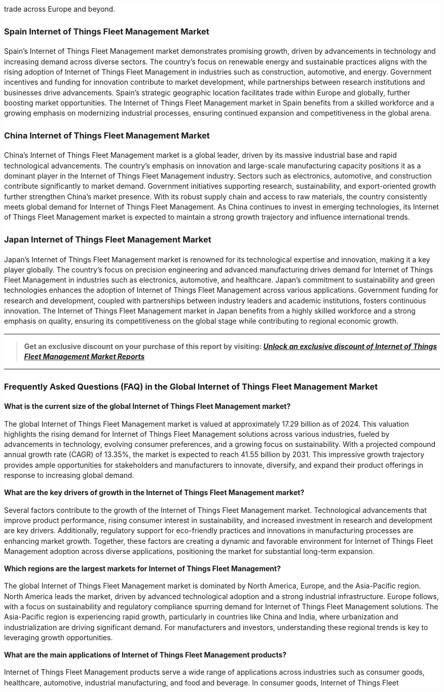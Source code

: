 trade across Europe and beyond.</p><h3>Spain Internet of Things Fleet Management Market</h3><p>Spain&rsquo;s Internet of Things Fleet Management market demonstrates promising growth, driven by advancements in technology and increasing demand across diverse sectors. The country&rsquo;s focus on renewable energy and sustainable practices aligns with the rising adoption of Internet of Things Fleet Management in industries such as construction, automotive, and energy. Government incentives and funding for innovation contribute to market development, while partnerships between research institutions and businesses drive advancements. Spain&rsquo;s strategic geographic location facilitates trade within Europe and globally, further boosting market opportunities. The Internet of Things Fleet Management market in Spain benefits from a skilled workforce and a growing emphasis on modernizing industrial processes, ensuring continued expansion and competitiveness in the global arena.</p><h3>China Internet of Things Fleet Management Market</h3><p>China&rsquo;s Internet of Things Fleet Management market is a global leader, driven by its massive industrial base and rapid technological advancements. The country&rsquo;s emphasis on innovation and large-scale manufacturing capacity positions it as a dominant player in the Internet of Things Fleet Management industry. Sectors such as electronics, automotive, and construction contribute significantly to market demand. Government initiatives supporting research, sustainability, and export-oriented growth further strengthen China&rsquo;s market presence. With its robust supply chain and access to raw materials, the country consistently meets global demand for Internet of Things Fleet Management. As China continues to invest in emerging technologies, its Internet of Things Fleet Management market is expected to maintain a strong growth trajectory and influence international trends.</p><h3>Japan Internet of Things Fleet Management Market</h3><p>Japan&rsquo;s Internet of Things Fleet Management market is renowned for its technological expertise and innovation, making it a key player globally. The country&rsquo;s focus on precision engineering and advanced manufacturing drives demand for Internet of Things Fleet Management in industries such as electronics, automotive, and healthcare. Japan&rsquo;s commitment to sustainability and green technologies enhances the adoption of Internet of Things Fleet Management across various applications. Government funding for research and development, coupled with partnerships between industry leaders and academic institutions, fosters continuous innovation. The Internet of Things Fleet Management market in Japan benefits from a highly skilled workforce and a strong emphasis on quality, ensuring its competitiveness on the global stage while contributing to regional economic growth.</p><hr /><blockquote><p><strong>Get an exclusive discount on your purchase of this report by visiting: <em><a href="://marketresearchpulse.com/ask-for-discount/86604?utm_source=Github&amp;utm_medium=052">Unlock an exclusive discount of Internet of Things Fleet Management Market Reports</a></em>&nbsp;</strong></p></blockquote><hr /><h3>Frequently Asked Questions (FAQ) in the Global Internet of Things Fleet Management Market</h3><p><strong>What is the current size of the global Internet of Things Fleet Management market?</strong></p><p>The global Internet of Things Fleet Management market is valued at approximately 17.29 billion as of 2024. This valuation highlights the rising demand for Internet of Things Fleet Management solutions across various industries, fueled by advancements in technology, evolving consumer preferences, and a growing focus on sustainability. With a projected compound annual growth rate (CAGR) of 13.35%, the market is expected to reach 41.55 billion by 2031. This impressive growth trajectory provides ample opportunities for stakeholders and manufacturers to innovate, diversify, and expand their product offerings in response to increasing global demand.</p><p><strong>What are the key drivers of growth in the Internet of Things Fleet Management market?</strong></p><p>Several factors contribute to the growth of the Internet of Things Fleet Management market. Technological advancements that improve product performance, rising consumer interest in sustainability, and increased investment in research and development are key drivers. Additionally, regulatory support for eco-friendly practices and innovations in manufacturing processes are enhancing market growth. Together, these factors are creating a dynamic and favorable environment for Internet of Things Fleet Management adoption across diverse applications, positioning the market for substantial long-term expansion.</p><p><strong>Which regions are the largest markets for Internet of Things Fleet Management?</strong></p><p>The global Internet of Things Fleet Management market is dominated by North America, Europe, and the Asia-Pacific region. North America leads the market, driven by advanced technological adoption and a strong industrial infrastructure. Europe follows, with a focus on sustainability and regulatory compliance spurring demand for Internet of Things Fleet Management solutions. The Asia-Pacific region is experiencing rapid growth, particularly in countries like China and India, where urbanization and industrialization are driving significant demand. For manufacturers and investors, understanding these regional trends is key to leveraging growth opportunities.</p><p><strong>What are the main applications of Internet of Things Fleet Management products?</strong></p><p>Internet of Things Fleet Management products serve a wide range of applications across industries such as consumer goods, healthcare, automotive, industrial manufacturing, and food and beverage. In consumer goods, Internet of Things Fleet